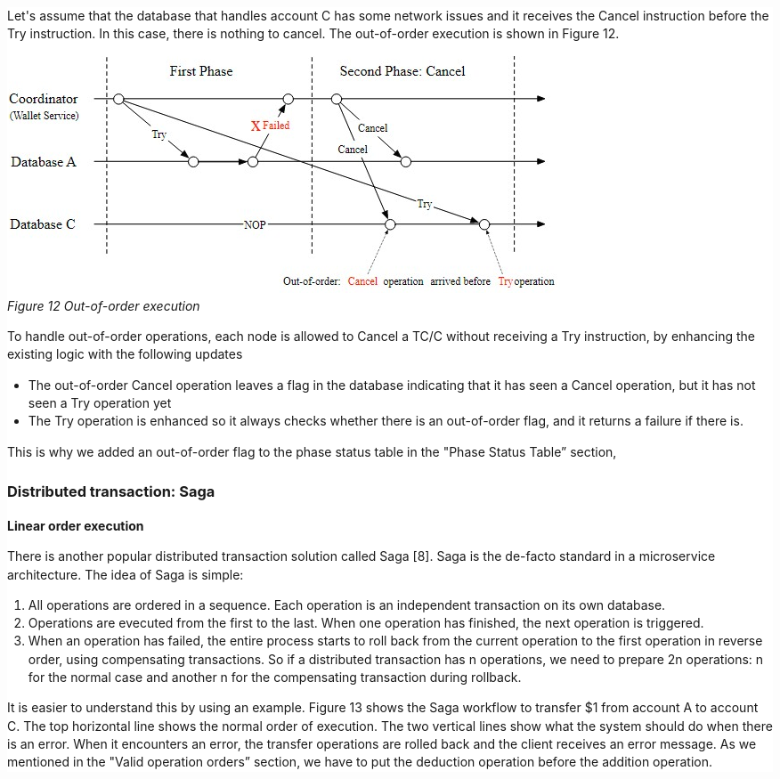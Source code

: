 Let's assume that the database that handles account C has some network issues and it receives the Cancel
instruction before the Try instruction. In this case, there is nothing to cancel.
The out-of-order execution is shown in Figure 12.

![img](./f12.png)   
*Figure 12 Out-of-order execution*

To handle out-of-order operations, each node is allowed to Cancel a TC/C without receiving a Try instruction, by
enhancing the existing logic with the following updates
- The out-of-order Cancel operation leaves a flag in the database indicating that it has seen a Cancel operation, but it has not seen a Try operation yet
- The Try operation is enhanced so it always checks whether there is an out-of-order flag, and it returns a failure if there is.

This is why we added an out-of-order flag to the phase status table in the "Phase Status Table” section,

### Distributed transaction: Saga

**Linear order execution**

There is another popular distributed transaction solution called Saga [8]. Saga is the de-facto standard in a
microservice architecture. The idea of Saga is simple:
1. All operations are ordered in a sequence. Each operation is an independent transaction on its own database.
2. Operations are evecuted from the first to the last. When one operation has finished, the next operation is triggered.
3. When an operation has failed, the entire process starts to roll back from the current operation to the first operation in reverse order, using compensating transactions. So if a distributed transaction has n operations,
we need to prepare 2n operations: n for the normal case and another n for the compensating transaction during rollback.

It is easier to understand this by using an example. Figure 13 shows the Saga workflow to transfer $1 from account
A to account C. The top horizontal line shows the normal order of execution. The two vertical lines show what the
system should do when there is an error. When it encounters an error, the transfer operations are rolled back and
the client receives an error message. As we mentioned in the "Valid operation orders” section, we have to put the
deduction operation before the addition operation.

